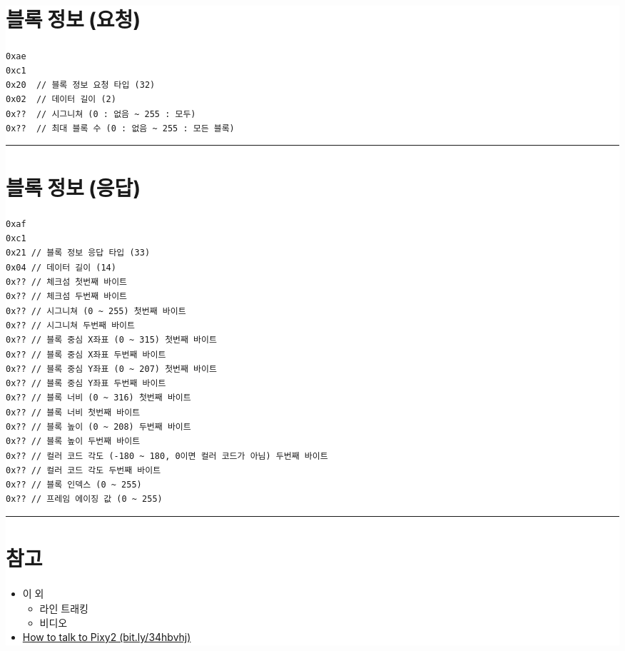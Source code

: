 
# 블록 정보 (요청)

```
0xae  
0xc1  
0x20  // 블록 정보 요청 타입 (32)
0x02  // 데이터 길이 (2)
0x??  // 시그니쳐 (0 : 없음 ~ 255 : 모두)
0x??  // 최대 블록 수 (0 : 없음 ~ 255 : 모든 블록)
```

---

# 블록 정보 (응답)

```
0xaf 
0xc1 
0x21 // 블록 정보 응답 타입 (33)
0x04 // 데이터 길이 (14)
0x?? // 체크섬 첫번째 바이트
0x?? // 체크섬 두번째 바이트
0x?? // 시그니쳐 (0 ~ 255) 첫번째 바이트
0x?? // 시그니쳐 두번째 바이트
0x?? // 블록 중심 X좌표 (0 ~ 315) 첫번째 바이트
0x?? // 블록 중심 X좌표 두번째 바이트
0x?? // 블록 중심 Y좌표 (0 ~ 207) 첫번째 바이트
0x?? // 블록 중심 Y좌표 두번째 바이트
0x?? // 블록 너비 (0 ~ 316) 첫번째 바이트
0x?? // 블록 너비 첫번째 바이트
0x?? // 블록 높이 (0 ~ 208) 두번째 바이트
0x?? // 블록 높이 두번째 바이트
0x?? // 컬러 코드 각도 (-180 ~ 180, 0이면 컬러 코드가 아님) 두번째 바이트
0x?? // 컬러 코드 각도 두번째 바이트
0x?? // 블록 인덱스 (0 ~ 255)
0x?? // 프레임 에이징 값 (0 ~ 255)

```

---

# 참고

- 이 외
  - 라인 트래킹
  - 비디오
- [How to talk to Pixy2 (bit.ly/34hbvhj)](https://bit.ly/34hbvhj)